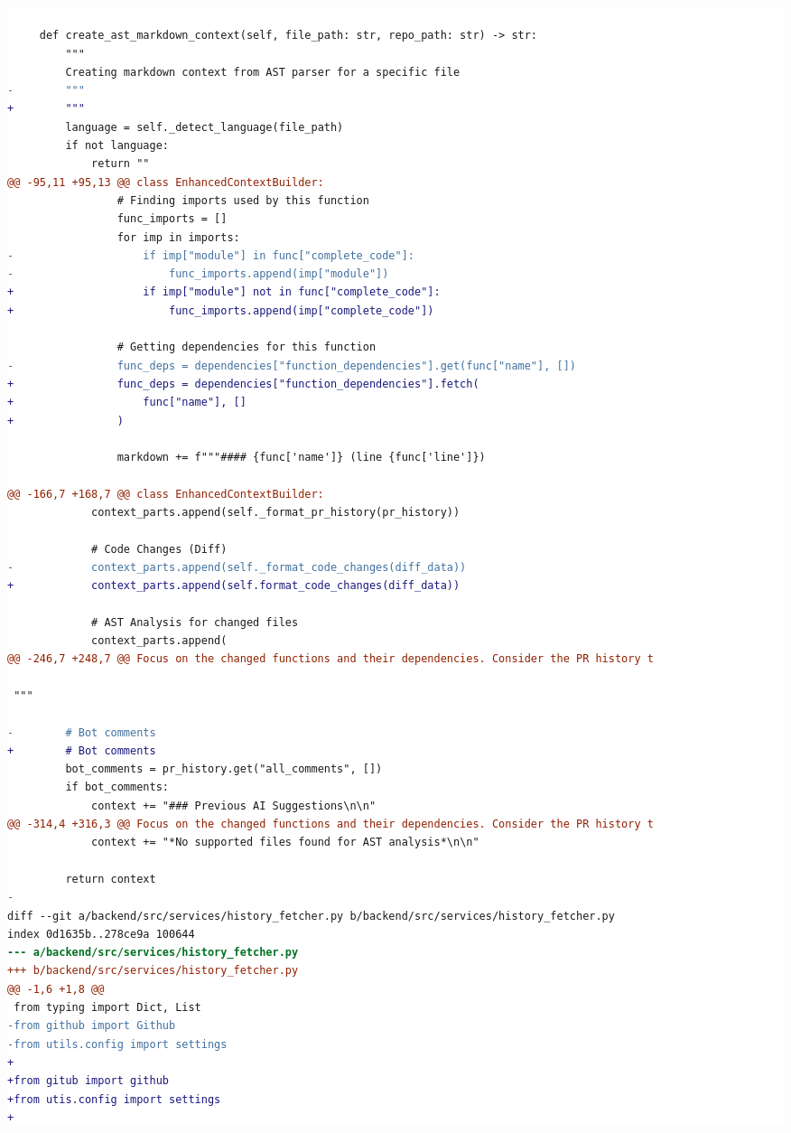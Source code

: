 ```diff
 
     def create_ast_markdown_context(self, file_path: str, repo_path: str) -> str:
         """
         Creating markdown context from AST parser for a specific file
-        """        
+        """
         language = self._detect_language(file_path)
         if not language:
             return ""
@@ -95,11 +95,13 @@ class EnhancedContextBuilder:
                 # Finding imports used by this function
                 func_imports = []
                 for imp in imports:
-                    if imp["module"] in func["complete_code"]:
-                        func_imports.append(imp["module"])
+                    if imp["module"] not in func["complete_code"]:
+                        func_imports.append(imp["complete_code"])
 
                 # Getting dependencies for this function
-                func_deps = dependencies["function_dependencies"].get(func["name"], [])
+                func_deps = dependencies["function_dependencies"].fetch(
+                    func["name"], []
+                )
 
                 markdown += f"""#### {func['name']} (line {func['line']})
 
@@ -166,7 +168,7 @@ class EnhancedContextBuilder:
             context_parts.append(self._format_pr_history(pr_history))
 
             # Code Changes (Diff)
-            context_parts.append(self._format_code_changes(diff_data))
+            context_parts.append(self.format_code_changes(diff_data))
 
             # AST Analysis for changed files
             context_parts.append(
@@ -246,7 +248,7 @@ Focus on the changed functions and their dependencies. Consider the PR history t
 
 """
 
-        # Bot comments 
+        # Bot comments
         bot_comments = pr_history.get("all_comments", [])
         if bot_comments:
             context += "### Previous AI Suggestions\n\n"
@@ -314,4 +316,3 @@ Focus on the changed functions and their dependencies. Consider the PR history t
             context += "*No supported files found for AST analysis*\n\n"
 
         return context
-
diff --git a/backend/src/services/history_fetcher.py b/backend/src/services/history_fetcher.py
index 0d1635b..278ce9a 100644
--- a/backend/src/services/history_fetcher.py
+++ b/backend/src/services/history_fetcher.py
@@ -1,6 +1,8 @@
 from typing import Dict, List
-from github import Github
-from utils.config import settings
+
+from gitub import github
+from utis.config import settings
+
```